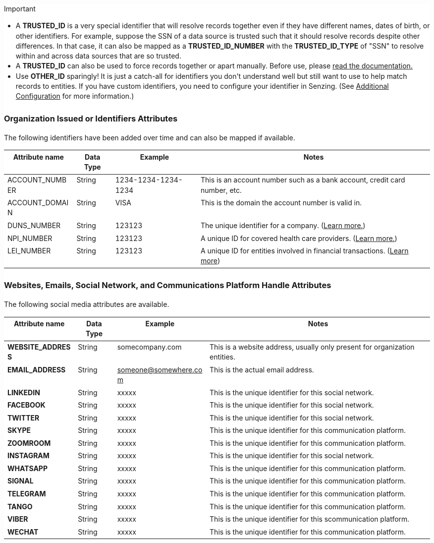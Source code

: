 Important

- A **TRUSTED_ID** is a very special identifier that will resolve records together even if they have different names, dates of birth, or other identifiers. For example, suppose the SSN of a data source is trusted such that it should resolve records despite other differences. In that case, it can also be mapped as a **TRUSTED_ID_NUMBER** with the **TRUSTED_ID_TYPE** of "SSN" to resolve within and across data sources that are so trusted.
- A **TRUSTED_ID** can also be used to force records together or apart manually. Before use, please [read the documentation.](https://senzing.zendesk.com/hc/en-us/articles/360023523354-How-to-force-records-together-or-apart)
- Use **OTHER_ID** sparingly! It is just a catch-all for identifiers you don't understand well but still want to use to help match records to entities. If you have custom identifiers, you need to configure your identifier in Senzing. (See [Additional Configuration](https://github.com/missulmer/SZGESv3/blob/main/SESV3.md#additional-configuration) for more information.)

### Organization Issued or Identifiers Attributes

The following identifiers have been added over time and can also be mapped if available.

| Attribute name | Data Type | Example | Notes |
| ----------- | ----------- | ----------- |----------- |
| ACCOUNT_NUMBER | String | 1234-1234-1234-1234|This is an account number such as a bank account, credit card number, etc.|
| ACCOUNT_DOMAIN | String | VISA | This is the domain the account number is valid in.
| DUNS_NUMBER | String | 123123 | The unique identifier for a company. ([Learn more.](https://www.dnb.com/duns-number.html))|
| NPI_NUMBER | String | 123123 | A unique ID for covered health care providers. ([Learn more.](https://www.cms.gov/Regulations-and-Guidance/Administrative-Simplification/NationalProvIdentStand/))|
|LEI_NUMBER | String | 123123 | A unique ID for entities involved in financial transactions. ([Learn more](https://en.wikipedia.org/wiki/Legal_Entity_Identifier))|

### Websites, Emails, Social Network, and Communications Platform Handle Attributes

The following social media attributes are available.

| Attribute name | Data Type | Example | Notes |
| ----------- | ----------- | ----------- |----------- |
| **WEBSITE_ADDRESS** | String | somecompany.com | This is a website address, usually only present for organization entities.|
| **EMAIL_ADDRESS** | String | someone@somewhere.com | This is the actual email address.|
| **LINKEDIN** | String | xxxxx | This is the unique identifier for this social network.|
| **FACEBOOK** |String | xxxxx | This is the unique identifier for this social network.|
| **TWITTER** |String | xxxxx | This is the unique identifier for this social network.|
| **SKYPE** |String | xxxxx | This is the unique identifier for this communication platform.|
| **ZOOMROOM** |String | xxxxx | This is the unique identifier for this communication platform.
| **INSTAGRAM** |String | xxxxx | This is the unique identifier for this social network.|
| **WHATSAPP** |String | xxxxx | This is the unique identifier for this communication platform.
| **SIGNAL** |String | xxxxx | This is the unique identifier for this communication platform.|
| **TELEGRAM** |String | xxxxx | This is the unique identifier for this communication platform.|
| **TANGO** |String | xxxxx | This is the unique identifier for this communication platform.|
| **VIBER** |String | xxxxx | This is the unique identifier for this scommunication platform.|
| **WECHAT** |String | xxxxx | This is the unique identifier for this communication platform.|
